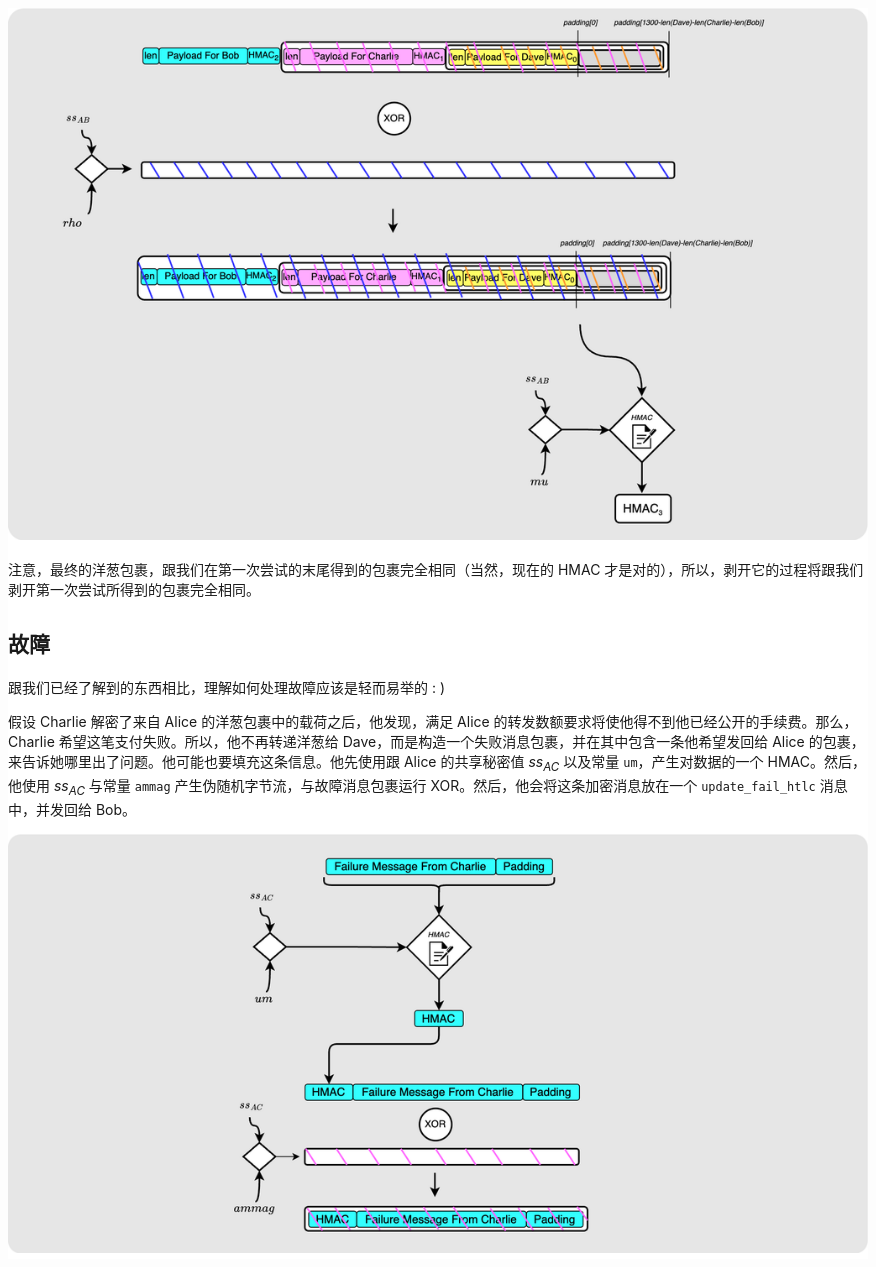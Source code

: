 ![img](../images/lightning-network-onion-routing-sphinx-packet-construction/27-wrap_bob.png)

注意，最终的洋葱包裹，跟我们在第一次尝试的末尾得到的包裹完全相同（当然，现在的 HMAC 才是对的），所以，剥开它的过程将跟我们剥开第一次尝试所得到的包裹完全相同。

## 故障

跟我们已经了解到的东西相比，理解如何处理故障应该是轻而易举的 : )

假设 Charlie 解密了来自 Alice 的洋葱包裹中的载荷之后，他发现，满足 Alice 的转发数额要求将使他得不到他已经公开的手续费。那么，Charlie 希望这笔支付失败。所以，他不再转递洋葱给 Dave，而是构造一个失败消息包裹，并在其中包含一条他希望发回给 Alice 的包裹，来告诉她哪里出了问题。他可能也要填充这条信息。他先使用跟 Alice 的共享秘密值 $ss_{AC}$ 以及常量 `um`，产生对数据的一个 HMAC。然后，他使用 $ss_{AC}$ 与常量 `ammag` 产生伪随机字节流，与故障消息包裹运行 XOR。然后，他会将这条加密消息放在一个 `update_fail_htlc` 消息中，并发回给 Bob。

![img](../images/lightning-network-onion-routing-sphinx-packet-construction/errors-1.png)
